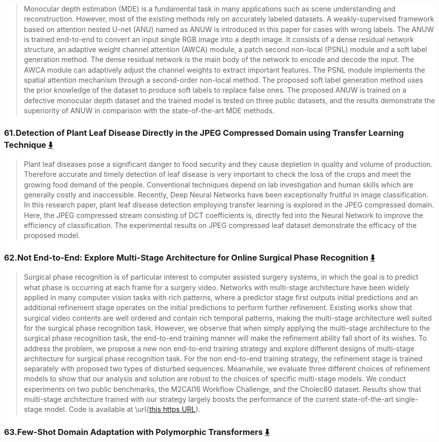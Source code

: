 >  Monocular depth estimation (MDE) is a fundamental task in many applications such as scene understanding and reconstruction. However, most of the existing methods rely on accurately labeled datasets. A weakly-supervised framework based on attention nested U-net (ANU) named as ANUW is introduced in this paper for cases with wrong labels. The ANUW is trained end-to-end to convert an input single RGB image into a depth image. It consists of a dense residual network structure, an adaptive weight channel attention (AWCA) module, a patch second non-local (PSNL) module and a soft label generation method. The dense residual network is the main body of the network to encode and decode the input. The AWCA module can adaptively adjust the channel weights to extract important features. The PSNL module implements the spatial attention mechanism through a second-order non-local method. The proposed soft label generation method uses the prior knowledge of the dataset to produce soft labels to replace false ones. The proposed ANUW is trained on a defective monocular depth dataset and the trained model is tested on three public datasets, and the results demonstrate the superiority of ANUW in comparison with the state-of-the-art MDE methods.      
### 61.Detection of Plant Leaf Disease Directly in the JPEG Compressed Domain using Transfer Learning Technique  [ :arrow_down: ](https://arxiv.org/pdf/2107.04813.pdf)
>  Plant leaf diseases pose a significant danger to food security and they cause depletion in quality and volume of production. Therefore accurate and timely detection of leaf disease is very important to check the loss of the crops and meet the growing food demand of the people. Conventional techniques depend on lab investigation and human skills which are generally costly and inaccessible. Recently, Deep Neural Networks have been exceptionally fruitful in image classification. In this research paper, plant leaf disease detection employing transfer learning is explored in the JPEG compressed domain. Here, the JPEG compressed stream consisting of DCT coefficients is, directly fed into the Neural Network to improve the efficiency of classification. The experimental results on JPEG compressed leaf dataset demonstrate the efficacy of the proposed model.      
### 62.Not End-to-End: Explore Multi-Stage Architecture for Online Surgical Phase Recognition  [ :arrow_down: ](https://arxiv.org/pdf/2107.04810.pdf)
>  Surgical phase recognition is of particular interest to computer assisted surgery systems, in which the goal is to predict what phase is occurring at each frame for a surgery video. Networks with multi-stage architecture have been widely applied in many computer vision tasks with rich patterns, where a predictor stage first outputs initial predictions and an additional refinement stage operates on the initial predictions to perform further refinement. Existing works show that surgical video contents are well ordered and contain rich temporal patterns, making the multi-stage architecture well suited for the surgical phase recognition task. However, we observe that when simply applying the multi-stage architecture to the surgical phase recognition task, the end-to-end training manner will make the refinement ability fall short of its wishes. To address the problem, we propose a new non end-to-end training strategy and explore different designs of multi-stage architecture for surgical phase recognition task. For the non end-to-end training strategy, the refinement stage is trained separately with proposed two types of disturbed sequences. Meanwhile, we evaluate three different choices of refinement models to show that our analysis and solution are robust to the choices of specific multi-stage models. We conduct experiments on two public benchmarks, the M2CAI16 Workflow Challenge, and the Cholec80 dataset. Results show that multi-stage architecture trained with our strategy largely boosts the performance of the current state-of-the-art single-stage model. Code is available at \url{<a class="link-external link-https" href="https://github.com/ChinaYi/casual_tcn" rel="external noopener nofollow">this https URL</a>}.      
### 63.Few-Shot Domain Adaptation with Polymorphic Transformers  [ :arrow_down: ](https://arxiv.org/pdf/2107.04805.pdf)